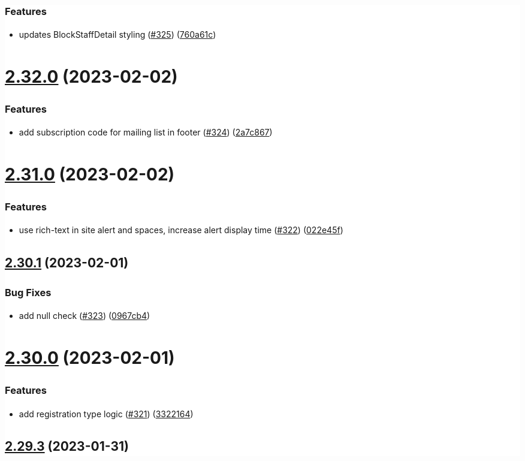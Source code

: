 
### Features

* updates BlockStaffDetail styling ([#325](https://github.com/UCLALibrary/ucla-library-website-components/issues/325)) ([760a61c](https://github.com/UCLALibrary/ucla-library-website-components/commit/760a61c7836e6f06eb592fe10b20614bbb71f2f3))

# [2.32.0](https://github.com/UCLALibrary/ucla-library-website-components/compare/v2.31.0...v2.32.0) (2023-02-02)


### Features

* add subscription code for mailing list in footer ([#324](https://github.com/UCLALibrary/ucla-library-website-components/issues/324)) ([2a7c867](https://github.com/UCLALibrary/ucla-library-website-components/commit/2a7c867d6a5dda8f67f1c6bc96be52048dd05502))

# [2.31.0](https://github.com/UCLALibrary/ucla-library-website-components/compare/v2.30.1...v2.31.0) (2023-02-02)


### Features

* use rich-text in site alert and spaces, increase alert display time ([#322](https://github.com/UCLALibrary/ucla-library-website-components/issues/322)) ([022e45f](https://github.com/UCLALibrary/ucla-library-website-components/commit/022e45f20e22a6e1cfbed2d855fb03b7cb24902d))

## [2.30.1](https://github.com/UCLALibrary/ucla-library-website-components/compare/v2.30.0...v2.30.1) (2023-02-01)


### Bug Fixes

* add null check ([#323](https://github.com/UCLALibrary/ucla-library-website-components/issues/323)) ([0967cb4](https://github.com/UCLALibrary/ucla-library-website-components/commit/0967cb45d06d0289f416cf5041d3c0768573a701))

# [2.30.0](https://github.com/UCLALibrary/ucla-library-website-components/compare/v2.29.3...v2.30.0) (2023-02-01)


### Features

* add registration type logic ([#321](https://github.com/UCLALibrary/ucla-library-website-components/issues/321)) ([3322164](https://github.com/UCLALibrary/ucla-library-website-components/commit/3322164ad6bcae129238a71b140314c1de83beee))

## [2.29.3](https://github.com/UCLALibrary/ucla-library-website-components/compare/v2.29.2...v2.29.3) (2023-01-31)
